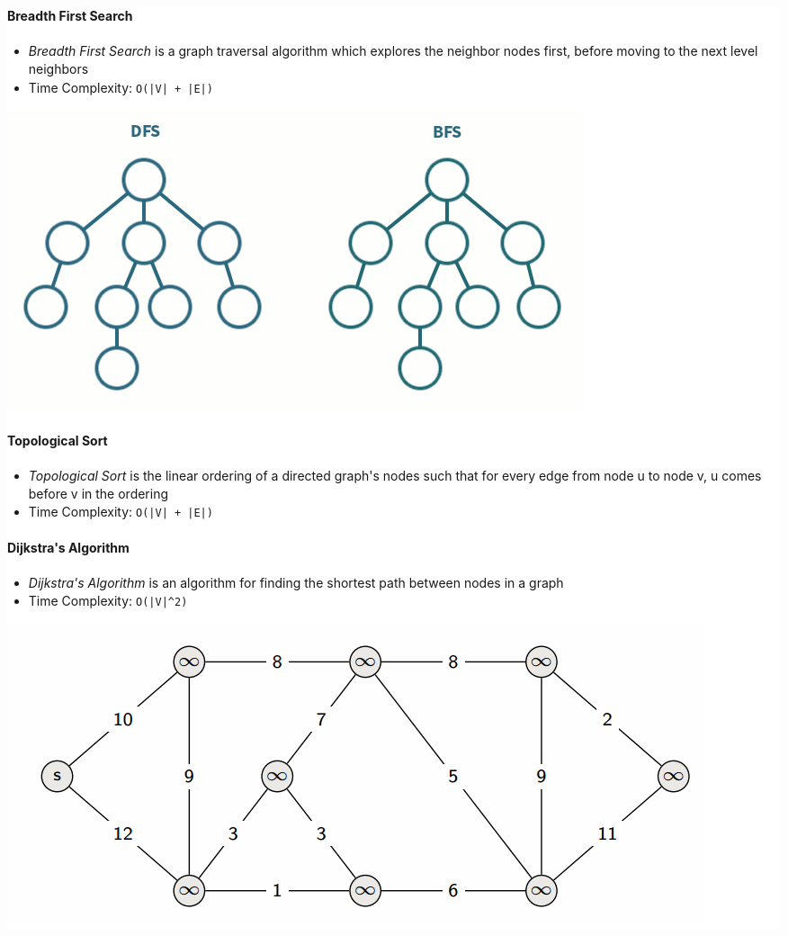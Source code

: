 #### Breadth First Search

- _Breadth First Search_ is a graph traversal algorithm which explores the neighbor nodes first, before moving to the next
  level neighbors
- Time Complexity: `O(|V| + |E|)`

![Alt text](/images/dfsbfs.gif?raw=true "DFS / BFS Traversal")

#### Topological Sort

- _Topological Sort_ is the linear ordering of a directed graph's nodes such that for every edge from node u to node v, u
  comes before v in the ordering
- Time Complexity: `O(|V| + |E|)`

#### Dijkstra's Algorithm

- _Dijkstra's Algorithm_ is an algorithm for finding the shortest path between nodes in a graph
- Time Complexity: `O(|V|^2)`

![Alt text](/images/dijkstra.gif?raw=true "Dijkstra's")
